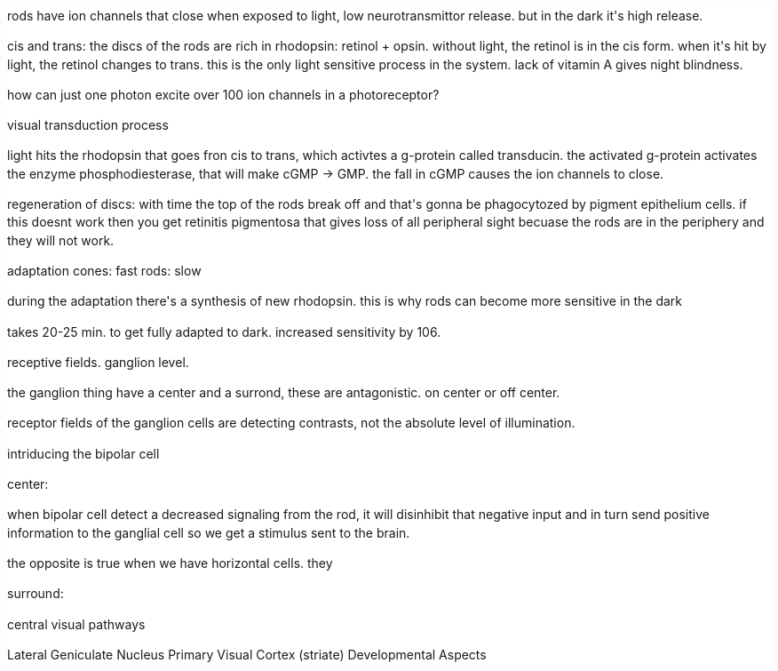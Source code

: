 rods have ion channels that close when exposed to light, low neurotransmittor release. but in the dark it's high release. 
 
cis and trans:
the discs of the rods are rich in rhodopsin: retinol + opsin. without light, the retinol is in the cis form. when it's hit by light, the retinol changes to trans. this is the only light sensitive process in the system. 
lack of vitamin A gives night blindness. 
 
 
how can just one photon excite over 100 ion channels in a photoreceptor?
 
visual transduction process 
 
light hits the rhodopsin that goes fron cis to trans, which activtes a g-protein called transducin. the activated g-protein activates the enzyme phosphodiesterase, that will make cGMP -> GMP. the fall in cGMP causes the ion channels to close. 
 
regeneration of discs: 
with time the top of the rods break off  and that's gonna be phagocytozed by pigment epithelium cells. if this doesnt work then you get retinitis pigmentosa that gives loss of all peripheral sight becuase the rods are in the periphery and they will not work. 
 
adaptation
cones: fast
rods: slow
 
during the adaptation there's a synthesis of new rhodopsin. this is why rods can become more sensitive in the dark
 
takes 20-25 min. to get fully adapted to dark. increased sensitivity by 106. 
 
 
receptive fields. ganglion level.
 
the ganglion thing have a center and a surrond, these are antagonistic. on center or off center.
 
receptor fields of the ganglion cells are detecting contrasts, not the absolute level of illumination. 
 
 
 
 
 
intriducing the bipolar cell
 
center:
 
 
when bipolar cell detect a decreased signaling from the rod, it will disinhibit that negative input and in turn send positive information to the ganglial cell so we get a stimulus sent to the brain. 
 
the opposite is true when we have horizontal cells. they 
 
surround:
 
 
 
central visual pathways
 
Lateral Geniculate Nucleus 
Primary Visual Cortex (striate) 
Developmental Aspects
 